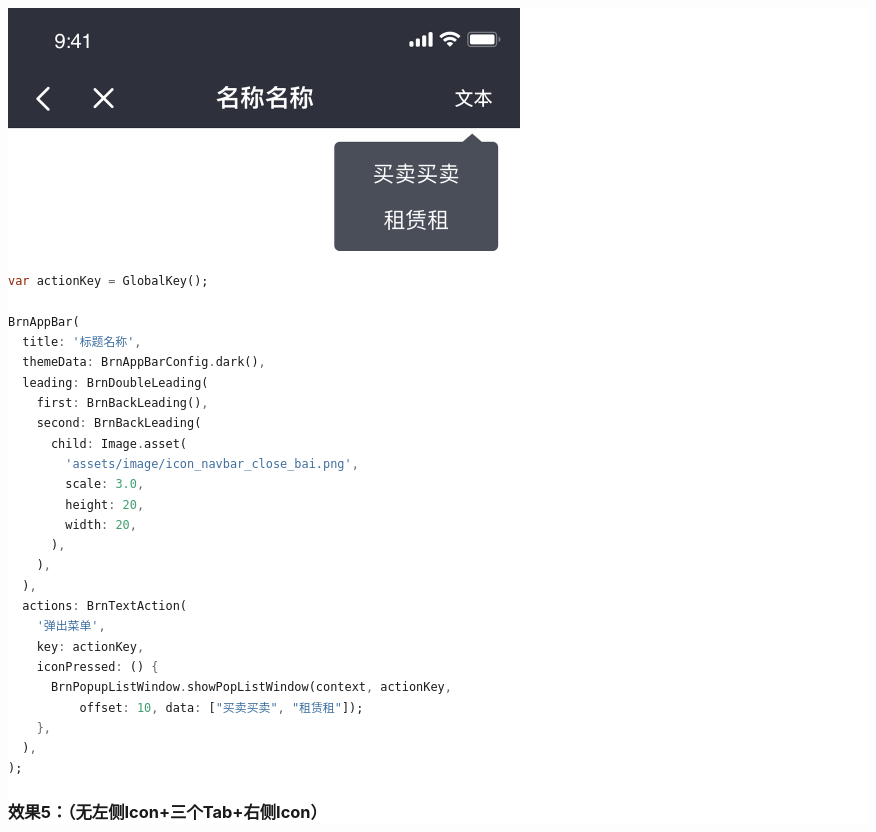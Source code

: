 <img src="./img/appbar_doubleright_icon.png" style="zoom:50%;" />



``` dart
var actionKey = GlobalKey();  

BrnAppBar(
  title: '标题名称',
  themeData: BrnAppBarConfig.dark(),
  leading: BrnDoubleLeading(
    first: BrnBackLeading(),
    second: BrnBackLeading(
      child: Image.asset(
        'assets/image/icon_navbar_close_bai.png',
        scale: 3.0,
        height: 20,
        width: 20,
      ),
    ),
  ),
  actions: BrnTextAction(
    '弹出菜单',
    key: actionKey,
    iconPressed: () {
      BrnPopupListWindow.showPopListWindow(context, actionKey,
          offset: 10, data: ["买卖买卖", "租赁租"]);
    },
  ),
);
```
### 效果5：（无左侧Icon+三个Tab+右侧Icon）
